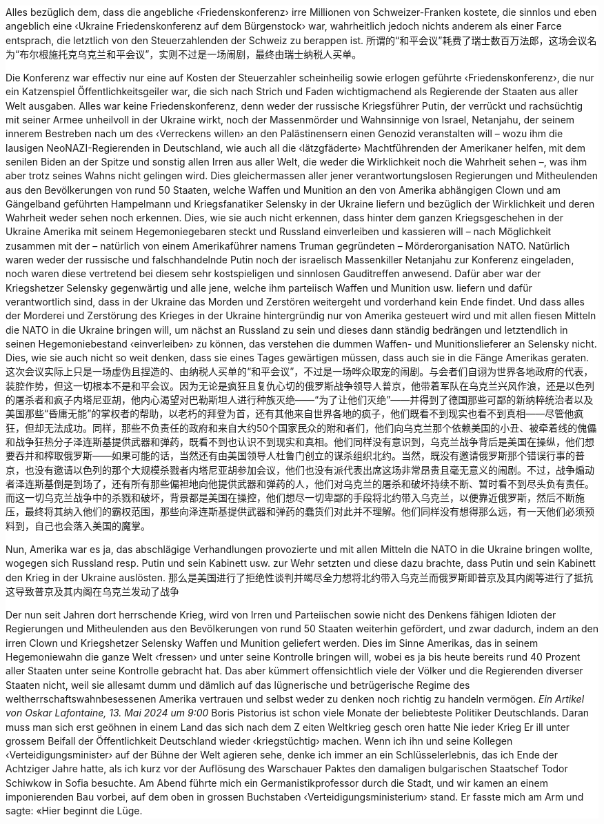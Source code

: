 Alles bezüglich dem, dass die angebliche ‹Friedenskonferenz› irre Millionen von Schweizer-Franken kostete, die sinnlos und eben angeblich eine ‹Ukraine Friedenskonferenz auf dem Bürgenstock› war, wahrheitlich jedoch nichts anderem als einer Farce entsprach, die letztlich von den Steuerzahlenden der Schweiz zu berappen ist.
所谓的“和平会议”耗费了瑞士数百万法郎，这场会议名为“布尔根施托克乌克兰和平会议”，实则不过是一场闹剧，最终由瑞士纳税人买单。

Die Konferenz war effectiv nur eine auf Kosten der Steuerzahler scheinheilig sowie erlogen geführte ‹Friedenskonferenz›, die nur ein Katzenspiel Öffentlichkeitsgeiler war, die sich nach Strich und Faden wichtigmachend als Regierende der Staaten aus aller Welt ausgaben. Alles war keine Friedenskonferenz, denn weder der russische Kriegsführer Putin, der verrückt und rachsüchtig mit seiner Armee unheilvoll in der Ukraine wirkt, noch der Massenmörder und Wahnsinnige von Israel, Netanjahu, der seinem innerem Bestreben nach um des ‹Verreckens willen› an den Palästinensern einen Genozid veranstalten will – wozu ihm die lausigen NeoNAZI-Regierenden in Deutschland, wie auch all die ‹lätzgfäderte› Machtführenden der Amerikaner helfen, mit dem senilen Biden an der Spitze und sonstig allen Irren aus aller Welt, die weder die Wirklichkeit noch die Wahrheit sehen –, was ihm aber trotz seines Wahns nicht gelingen wird. Dies gleichermassen aller jener verantwortungslosen Regierungen und Mitheulenden aus den Bevölkerungen von rund 50 Staaten, welche Waffen und Munition an den von Amerika abhängigen Clown und am Gängelband geführten Hampelmann und Kriegsfanatiker Selensky in der Ukraine liefern und bezüglich der Wirklichkeit und deren Wahrheit weder sehen noch erkennen. Dies, wie sie auch nicht erkennen, dass hinter dem ganzen Kriegsgeschehen in der Ukraine Amerika mit seinem Hegemoniegebaren steckt und Russland einverleiben und kassieren will – nach Möglichkeit zusammen mit der – natürlich von einem Amerikaführer namens Truman gegründeten – Mörderorganisation NATO. Natürlich waren weder der russische und falschhandelnde Putin noch der israelisch Massenkiller Netanjahu zur Konferenz eingeladen, noch waren diese vertretend bei diesem sehr kostspieligen und sinnlosen Gauditreffen anwesend. Dafür aber war der Kriegshetzer Selensky gegenwärtig und alle jene, welche ihm parteiisch Waffen und Munition usw. liefern und dafür verantwortlich sind, dass in der Ukraine das Morden und Zerstören weitergeht und vorderhand kein Ende findet. Und dass alles der Morderei und Zerstörung des Krieges in der Ukraine hintergründig nur von Amerika gesteuert wird und mit allen fiesen Mitteln die NATO in die Ukraine bringen will, um nächst an Russland zu sein und dieses dann ständig bedrängen und letztendlich in seinen Hegemoniebestand ‹einverleiben› zu können, das verstehen die dummen Waffen- und Munitionslieferer an Selensky nicht. Dies, wie sie auch nicht so weit denken, dass sie eines Tages gewärtigen müssen, dass auch sie in die Fänge Amerikas geraten.
这次会议实际上只是一场虚伪且捏造的、由纳税人买单的“和平会议”，不过是一场哗众取宠的闹剧。与会者们自诩为世界各地政府的代表，装腔作势，但这一切根本不是和平会议。因为无论是疯狂且复仇心切的俄罗斯战争领导人普京，他带着军队在乌克兰兴风作浪，还是以色列的屠杀者和疯子内塔尼亚胡，他内心渴望对巴勒斯坦人进行种族灭绝——“为了让他们灭绝”——并得到了德国那些可鄙的新纳粹统治者以及美国那些“昏庸无能”的掌权者的帮助，以老朽的拜登为首，还有其他来自世界各地的疯子，他们既看不到现实也看不到真相——尽管他疯狂，但却无法成功。同样，那些不负责任的政府和来自大约50个国家民众的附和者们，他们向乌克兰那个依赖美国的小丑、被牵着线的傀儡和战争狂热分子泽连斯基提供武器和弹药，既看不到也认识不到现实和真相。他们同样没有意识到，乌克兰战争背后是美国在操纵，他们想要吞并和榨取俄罗斯——如果可能的话，当然还有由美国领导人杜鲁门创立的谋杀组织北约。当然，既没有邀请俄罗斯那个错误行事的普京，也没有邀请以色列的那个大规模杀戮者内塔尼亚胡参加会议，他们也没有派代表出席这场非常昂贵且毫无意义的闹剧。不过，战争煽动者泽连斯基倒是到场了，还有所有那些偏袒地向他提供武器和弹药的人，他们对乌克兰的屠杀和破坏持续不断、暂时看不到尽头负有责任。而这一切乌克兰战争中的杀戮和破坏，背景都是美国在操控，他们想尽一切卑鄙的手段将北约带入乌克兰，以便靠近俄罗斯，然后不断施压，最终将其纳入他们的霸权范围，那些向泽连斯基提供武器和弹药的蠢货们对此并不理解。他们同样没有想得那么远，有一天他们必须预料到，自己也会落入美国的魔掌。

Nun, Amerika war es ja, das abschlägige Verhandlungen provozierte und mit allen Mitteln die NATO in die Ukraine bringen wollte, wogegen sich Russland resp. Putin und sein Kabinett usw. zur Wehr setzten und diese dazu brachte, dass Putin und sein Kabinett den Krieg in der Ukraine auslösten.
那么是美国进行了拒绝性谈判并竭尽全力想将北约带入乌克兰而俄罗斯即普京及其内阁等进行了抵抗这导致普京及其内阁在乌克兰发动了战争

Der nun seit Jahren dort herrschende Krieg, wird von Irren und Parteiischen sowie nicht des Denkens fähigen Idioten der Regierungen und Mitheulenden aus den Bevölkerungen von rund 50 Staaten weiterhin gefördert, und zwar dadurch, indem an den irren Clown und Kriegshetzer Selensky Waffen und Munition geliefert werden. Dies im Sinne Amerikas, das in seinem Hegemoniewahn die ganze Welt ‹fressen› und unter seine Kontrolle bringen will, wobei es ja bis heute bereits rund 40 Prozent aller Staaten unter seine Kontrolle gebracht hat. Das aber kümmert offensichtlich viele der Völker und die Regierenden diverser Staaten nicht, weil sie allesamt dumm und dämlich auf das lügnerische und betrügerische Regime des weltherrschaftswahnbesessenen Amerika vertrauen und selbst weder zu denken noch richtig zu handeln vermögen. _Ein Artikel von Oskar Lafontaine, 13. Mai 2024 um 9:00_ Boris Pistorius ist schon viele Monate der beliebteste Politiker Deutschlands. Daran muss man sich erst geöhnen in einem Land das sich nach dem Z eiten Weltkrieg gesch oren hatte Nie ieder Krieg Er ill unter grossem Beifall der Öffentlichkeit Deutschland wieder ‹kriegstüchtig› machen. Wenn ich ihn und seine Kollegen ‹Verteidigungsminister› auf der Bühne der Welt agieren sehe, denke ich immer an ein Schlüsselerlebnis, das ich Ende der Achtziger Jahre hatte, als ich kurz vor der Auflösung des Warschauer Paktes den damaligen bulgarischen Staatschef Todor Schiwkow in Sofia besuchte. Am Abend führte mich ein Germanistikprofessor durch die Stadt, und wir kamen an einem imponierenden Bau vorbei, auf dem oben in grossen Buchstaben ‹Verteidigungsministerium› stand. Er fasste mich am Arm und sagte: «Hier beginnt die Lüge.